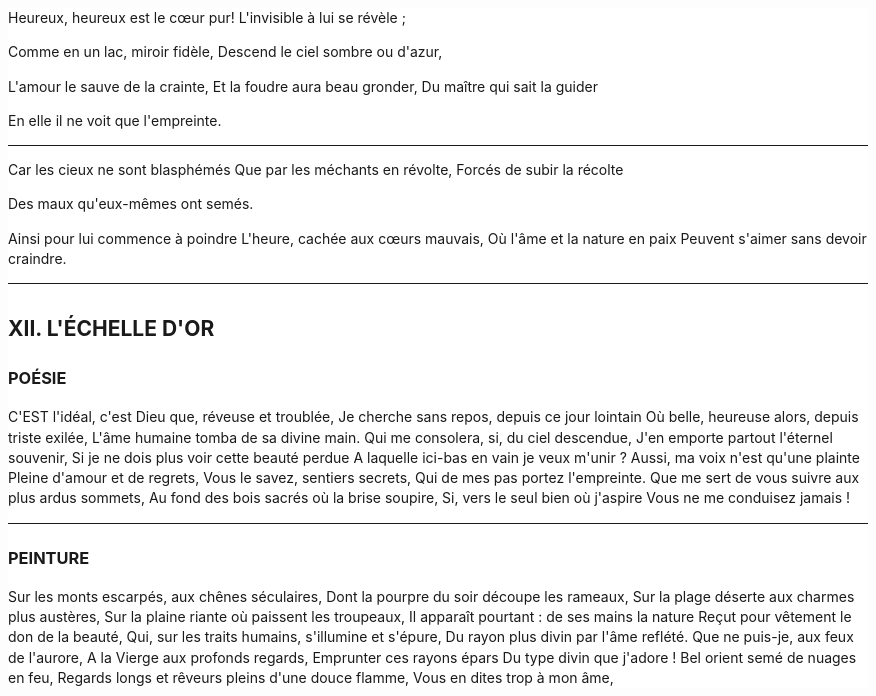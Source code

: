 Heureux, heureux est le cœur pur!
L'invisible à lui se révèle ;

Comme en un lac, miroir fidèle,
Descend le ciel sombre ou d'azur,

L'amour le sauve de la crainte,
Et la foudre aura beau gronder,
Du maître qui sait la guider

En elle il ne voit que l'empreinte.

----


Car les cieux ne sont blasphémés
Que par les méchants en révolte,
Forcés de subir la récolte

Des maux qu'eux-mêmes ont semés.

Ainsi pour lui commence à poindre
L'heure, cachée aux cœurs mauvais,
Où l'âme et la nature en paix
Peuvent s'aimer sans devoir craindre.

 ----

## XII. L'ÉCHELLE D'OR
### POÉSIE

C'EST l'idéal, c'est Dieu que, réveuse et troublée,
Je cherche sans repos, depuis ce jour lointain
Où belle, heureuse alors, depuis triste exilée,
L'âme humaine tomba de sa divine main.
Qui me consolera, si, du ciel descendue,
J'en emporte partout l'éternel souvenir,
Si je ne dois plus voir cette beauté perdue
A laquelle ici-bas en vain je veux m'unir ?
Aussi, ma voix n'est qu'une plainte
Pleine d'amour et de regrets,
Vous le savez, sentiers secrets,
Qui de mes pas portez l'empreinte.
Que me sert de vous suivre aux plus ardus sommets,
Au fond des bois sacrés où la brise soupire,
Si, vers le seul bien où j'aspire
Vous ne me conduisez jamais !

---

### PEINTURE

Sur les monts escarpés, aux chênes séculaires,
Dont la pourpre du soir découpe les rameaux,
Sur la plage déserte aux charmes plus austères,
Sur la plaine riante où paissent les troupeaux,
Il apparaît pourtant : de ses mains la nature
Reçut pour vêtement le don de la beauté,
Qui, sur les traits humains, s'illumine et s'épure,
Du rayon plus divin par l'âme reflété.
Que ne puis-je, aux feux de l'aurore,
A la Vierge aux profonds regards,
Emprunter ces rayons épars
Du type divin que j'adore !
Bel orient semé de nuages en feu,
Regards longs et rêveurs pleins d'une douce flamme,
Vous en dites trop à mon âme,